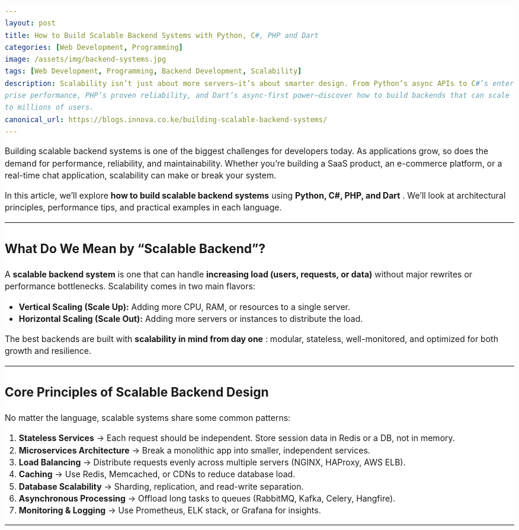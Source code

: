 ```yaml
---
layout: post
title: How to Build Scalable Backend Systems with Python, C#, PHP and Dart
categories: [Web Development, Programming]
image: /assets/img/backend-systems.jpg
tags: [Web Development, Programming, Backend Development, Scalability]
description: Scalability isn’t just about more servers—it’s about smarter design. From Python’s async APIs to C#’s enterprise performance, PHP’s proven reliability, and Dart’s async-first power—discover how to build backends that can scale to millions of users.
canonical_url: https://blogs.innova.co.ke/building-scalable-backend-systems/
---
```



Building scalable backend systems is one of the biggest challenges for developers today. As applications grow, so does the demand for performance, reliability, and maintainability. Whether you’re building a SaaS product, an e-commerce platform, or a real-time chat application, scalability can make or break your system.

In this article, we’ll explore **how to build scalable backend systems** using  **Python, C#, PHP, and Dart** . We’ll look at architectural principles, performance tips, and practical examples in each language.

---

## What Do We Mean by “Scalable Backend”?

A **scalable backend system** is one that can handle **increasing load (users, requests, or data)** without major rewrites or performance bottlenecks. Scalability comes in two main flavors:

* **Vertical Scaling (Scale Up):** Adding more CPU, RAM, or resources to a single server.
* **Horizontal Scaling (Scale Out):** Adding more servers or instances to distribute the load.

The best backends are built with  **scalability in mind from day one** : modular, stateless, well-monitored, and optimized for both growth and resilience.

---

## Core Principles of Scalable Backend Design

No matter the language, scalable systems share some common patterns:

1. **Stateless Services** → Each request should be independent. Store session data in Redis or a DB, not in memory.
2. **Microservices Architecture** → Break a monolithic app into smaller, independent services.
3. **Load Balancing** → Distribute requests evenly across multiple servers (NGINX, HAProxy, AWS ELB).
4. **Caching** → Use Redis, Memcached, or CDNs to reduce database load.
5. **Database Scalability** → Sharding, replication, and read-write separation.
6. **Asynchronous Processing** → Offload long tasks to queues (RabbitMQ, Kafka, Celery, Hangfire).
7. **Monitoring & Logging** → Use Prometheus, ELK stack, or Grafana for insights.

---
